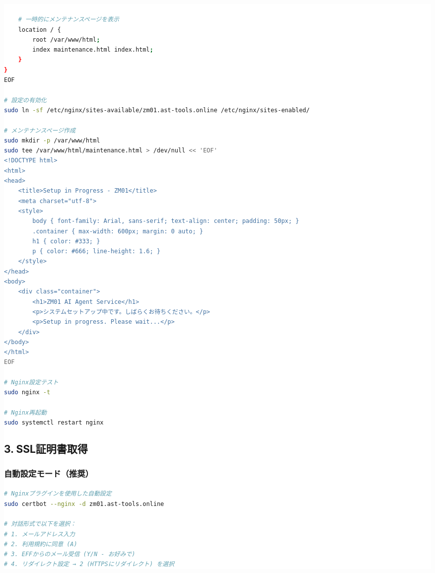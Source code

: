 ```bash
    
    # 一時的にメンテナンスページを表示
    location / {
        root /var/www/html;
        index maintenance.html index.html;
    }
}
EOF

# 設定の有効化
sudo ln -sf /etc/nginx/sites-available/zm01.ast-tools.online /etc/nginx/sites-enabled/

# メンテナンスページ作成
sudo mkdir -p /var/www/html
sudo tee /var/www/html/maintenance.html > /dev/null << 'EOF'
<!DOCTYPE html>
<html>
<head>
    <title>Setup in Progress - ZM01</title>
    <meta charset="utf-8">
    <style>
        body { font-family: Arial, sans-serif; text-align: center; padding: 50px; }
        .container { max-width: 600px; margin: 0 auto; }
        h1 { color: #333; }
        p { color: #666; line-height: 1.6; }
    </style>
</head>
<body>
    <div class="container">
        <h1>ZM01 AI Agent Service</h1>
        <p>システムセットアップ中です。しばらくお待ちください。</p>
        <p>Setup in progress. Please wait...</p>
    </div>
</body>
</html>
EOF

# Nginx設定テスト
sudo nginx -t

# Nginx再起動
sudo systemctl restart nginx
```

## 3. SSL証明書取得

### 自動設定モード（推奨）

```bash
# Nginxプラグインを使用した自動設定
sudo certbot --nginx -d zm01.ast-tools.online

# 対話形式で以下を選択：
# 1. メールアドレス入力
# 2. 利用規約に同意 (A)
# 3. EFFからのメール受信 (Y/N - お好みで)
# 4. リダイレクト設定 → 2 (HTTPSにリダイレクト) を選択
```
